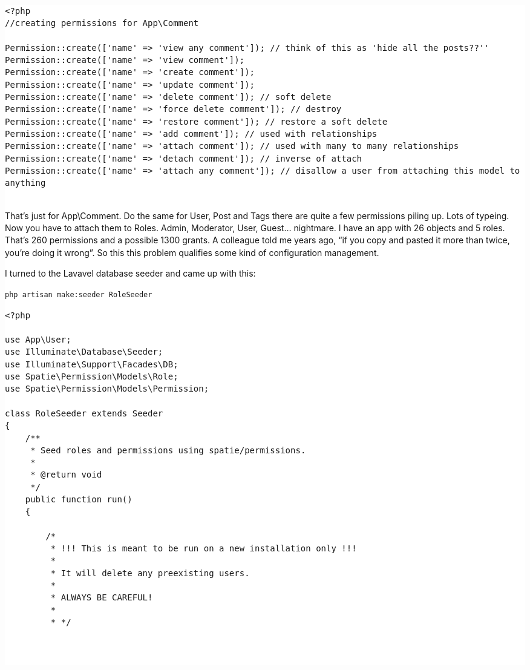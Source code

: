<pre data-mode="php" data-theme="monokai" data-fontsize="14" data-lines="Infinity" class="wp-block-simple-code-block-ace">&lt;?php
//creating permissions for App\Comment

Permission::create(['name' => 'view any comment']); // think of this as 'hide all the posts??''
Permission::create(['name' => 'view comment']);
Permission::create(['name' => 'create comment']);
Permission::create(['name' => 'update comment']);
Permission::create(['name' => 'delete comment']); // soft delete
Permission::create(['name' => 'force delete comment']); // destroy
Permission::create(['name' => 'restore comment']); // restore a soft delete
Permission::create(['name' => 'add comment']); // used with relationships 
Permission::create(['name' => 'attach comment']); // used with many to many relationships 
Permission::create(['name' => 'detach comment']); // inverse of attach 
Permission::create(['name' => 'attach any comment']); // disallow a user from attaching this model to anything

</pre>

That&#8217;s just for App\Comment. Do the same for User, Post and Tags there are quite a few permissions piling up. Lots of typeing. Now you have to attach them to Roles. Admin, Moderator, User, Guest&#8230; nightmare. I have an app with 26 objects and 5 roles. That&#8217;s 260 permissions and a possible 1300 grants. A colleague told me years ago, &#8220;if you copy and pasted it more than twice, you&#8217;re doing it wrong&#8221;. So this this problem qualifies some kind of configuration management.

I turned to the Lavavel database seeder and came up with this:

<pre class="wp-block-code"><code>php artisan make:seeder RoleSeeder</code></pre>

<pre data-mode="php" data-theme="monokai" data-fontsize="14" data-lines="Infinity" class="wp-block-simple-code-block-ace">&lt;?php

use App\User;
use Illuminate\Database\Seeder;
use Illuminate\Support\Facades\DB;
use Spatie\Permission\Models\Role;
use Spatie\Permission\Models\Permission;

class RoleSeeder extends Seeder
{
    /**
     * Seed roles and permissions using spatie/permissions.
     *
     * @return void
     */
    public function run()
    {

        /*
         * !!! This is meant to be run on a new installation only !!!
         *
         * It will delete any preexisting users.
         *
         * ALWAYS BE CAREFUL!
         *
         * */

